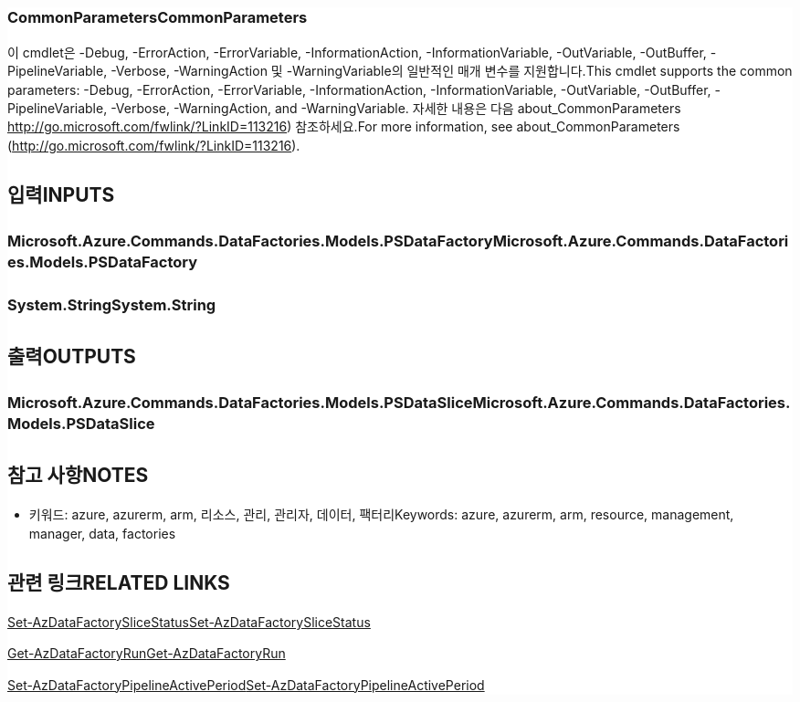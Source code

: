 ### <span data-ttu-id="4c047-166">CommonParameters</span><span class="sxs-lookup"><span data-stu-id="4c047-166">CommonParameters</span></span>
<span data-ttu-id="4c047-167">이 cmdlet은 -Debug, -ErrorAction, -ErrorVariable, -InformationAction, -InformationVariable, -OutVariable, -OutBuffer, -PipelineVariable, -Verbose, -WarningAction 및 -WarningVariable의 일반적인 매개 변수를 지원합니다.</span><span class="sxs-lookup"><span data-stu-id="4c047-167">This cmdlet supports the common parameters: -Debug, -ErrorAction, -ErrorVariable, -InformationAction, -InformationVariable, -OutVariable, -OutBuffer, -PipelineVariable, -Verbose, -WarningAction, and -WarningVariable.</span></span> <span data-ttu-id="4c047-168">자세한 내용은 다음 about_CommonParameters http://go.microsoft.com/fwlink/?LinkID=113216) 참조하세요.</span><span class="sxs-lookup"><span data-stu-id="4c047-168">For more information, see about_CommonParameters (http://go.microsoft.com/fwlink/?LinkID=113216).</span></span>

## <span data-ttu-id="4c047-169">입력</span><span class="sxs-lookup"><span data-stu-id="4c047-169">INPUTS</span></span>

### <span data-ttu-id="4c047-170">Microsoft.Azure.Commands.DataFactories.Models.PSDataFactory</span><span class="sxs-lookup"><span data-stu-id="4c047-170">Microsoft.Azure.Commands.DataFactories.Models.PSDataFactory</span></span>

### <span data-ttu-id="4c047-171">System.String</span><span class="sxs-lookup"><span data-stu-id="4c047-171">System.String</span></span>

## <span data-ttu-id="4c047-172">출력</span><span class="sxs-lookup"><span data-stu-id="4c047-172">OUTPUTS</span></span>

### <span data-ttu-id="4c047-173">Microsoft.Azure.Commands.DataFactories.Models.PSDataSlice</span><span class="sxs-lookup"><span data-stu-id="4c047-173">Microsoft.Azure.Commands.DataFactories.Models.PSDataSlice</span></span>

## <span data-ttu-id="4c047-174">참고 사항</span><span class="sxs-lookup"><span data-stu-id="4c047-174">NOTES</span></span>
* <span data-ttu-id="4c047-175">키워드: azure, azurerm, arm, 리소스, 관리, 관리자, 데이터, 팩터리</span><span class="sxs-lookup"><span data-stu-id="4c047-175">Keywords: azure, azurerm, arm, resource, management, manager, data, factories</span></span>

## <span data-ttu-id="4c047-176">관련 링크</span><span class="sxs-lookup"><span data-stu-id="4c047-176">RELATED LINKS</span></span>

[<span data-ttu-id="4c047-177">Set-AzDataFactorySliceStatus</span><span class="sxs-lookup"><span data-stu-id="4c047-177">Set-AzDataFactorySliceStatus</span></span>](./Set-AzDataFactorySliceStatus.md)

[<span data-ttu-id="4c047-178">Get-AzDataFactoryRun</span><span class="sxs-lookup"><span data-stu-id="4c047-178">Get-AzDataFactoryRun</span></span>](./Get-AzDataFactoryRun.md)

[<span data-ttu-id="4c047-179">Set-AzDataFactoryPipelineActivePeriod</span><span class="sxs-lookup"><span data-stu-id="4c047-179">Set-AzDataFactoryPipelineActivePeriod</span></span>](./Set-AzDataFactoryPipelineActivePeriod.md)


